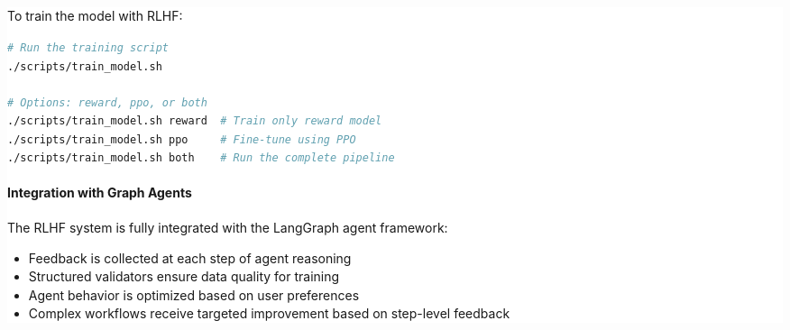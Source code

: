 To train the model with RLHF:
```bash
# Run the training script
./scripts/train_model.sh

# Options: reward, ppo, or both
./scripts/train_model.sh reward  # Train only reward model
./scripts/train_model.sh ppo     # Fine-tune using PPO
./scripts/train_model.sh both    # Run the complete pipeline
```

#### Integration with Graph Agents

The RLHF system is fully integrated with the LangGraph agent framework:
- Feedback is collected at each step of agent reasoning
- Structured validators ensure data quality for training
- Agent behavior is optimized based on user preferences
- Complex workflows receive targeted improvement based on step-level feedback
